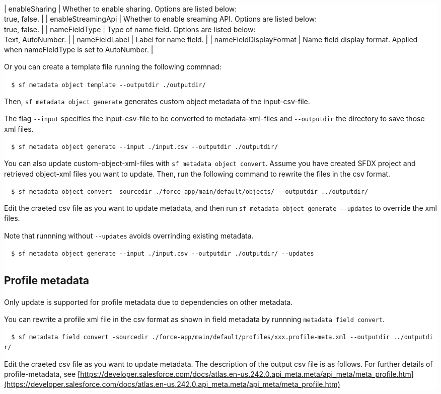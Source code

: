 | enableSharing          | Whether to enable sharing. Options are listed below:<br>true, false.                                                         |
| enableStreamingApi     | Whether to enable sreaming API. Options are listed below:<br>true, false.                                                    |
| nameFieldType          | Type of name field. Options are listed below:<br>Text, AutoNumber.                                                           |
| nameFieldLabel         | Label for name field.                                                                                                        |
| nameFieldDisplayFormat | Name field display format. Applied when nameFieldType is set to AutoNumber.                                                  |

Or you can create a template file running the following commnad:

```
  $ sf metadata object template --outputdir ./outputdir/
```

Then, `sf metadata object generate` generates custom object metadata of the input-csv-file.

The flag `--input` specifies the input-csv-file to be converted to metadata-xml-files and `--outputdir` the directory to save those xml files.

```
  $ sf metadata object generate --input ./input.csv --outputdir ./outputdir/
```

You can also update custom-object-xml-files with `sf metadata object convert`. Assume you have created SFDX project and retrieved object-xml files you want to update. Then, run the following command to rewrite the files in the csv format.

```
  $ sf metadata object convert -sourcedir ./force-app/main/default/objects/ --outputdir ../outputdir/
```

Edit the craeted csv file as you want to update metadata, and then run `sf metadata object generate --updates` to override the xml files.

Note that runnning without `--updates` avoids overrinding existing metadata.

```
  $ sf metadata object generate --input ./input.csv --outputdir ./outputdir/ --updates
```

## Profile metadata

Only update is supported for profile metadata due to dependencies on other metadata.

You can rewrite a profile xml file in the csv format as shown in field metadata by runnning `metadata field convert`.

```
  $ sf metadata field convert -sourcedir ./force-app/main/default/profiles/xxx.profile-meta.xml --outputdir ../outputdir/
```

Edit the craeted csv file as you want to update metadata. The description of the output csv file is as follows. For further details of profile-metadata, see [https://developer.salesforce.com/docs/atlas.en-us.242.0.api_meta.meta/api_meta/meta_profile.htm](https://developer.salesforce.com/docs/atlas.en-us.242.0.api_meta.meta/api_meta/meta_profile.htm)
